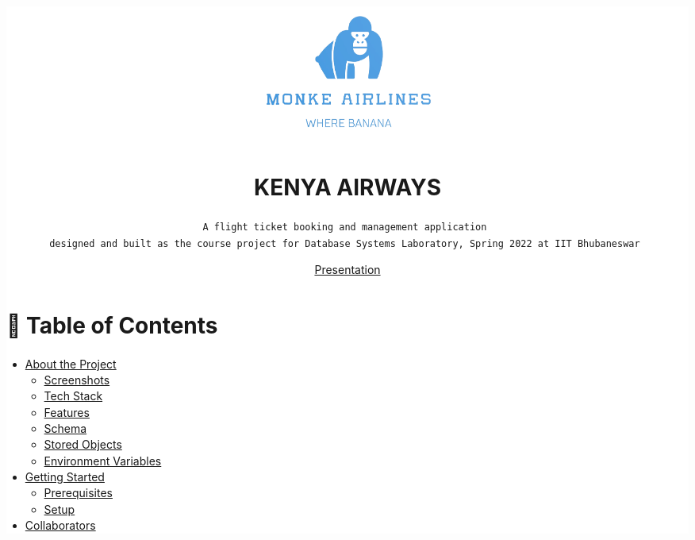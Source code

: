 <div align="center">

  <img src="client/src/assets/images/logos/logo.png" alt="logo" width="300" height="auto" />
  <h1>KENYA AIRWAYS</h1>
  
  <p>
    
    A flight ticket booking and management application 
    designed and built as the course project for Database Systems Laboratory, Spring 2022 at IIT Bhubaneswar 
  </p>

   <p>
    <a href="presentation.pdf">Presentation</a>
  </p>
  
</div>



# :notebook_with_decorative_cover: Table of Contents

- [About the Project](#star2-about-the-project)
  - [Screenshots](#camera-screenshots)
  - [Tech Stack](#space_invader-tech-stack)
  - [Features](#dart-features)
  - [Schema](#bricks-schema)
  - [Stored Objects](#bricks-stored-objects)
  - [Environment Variables](#key-environment-variables)
- [Getting Started](#toolbox-getting-started)
  - [Prerequisites](#bangbang-prerequisites)
  - [Setup](#gear-setup)
- [Collaborators](#handshake-collaborators)
